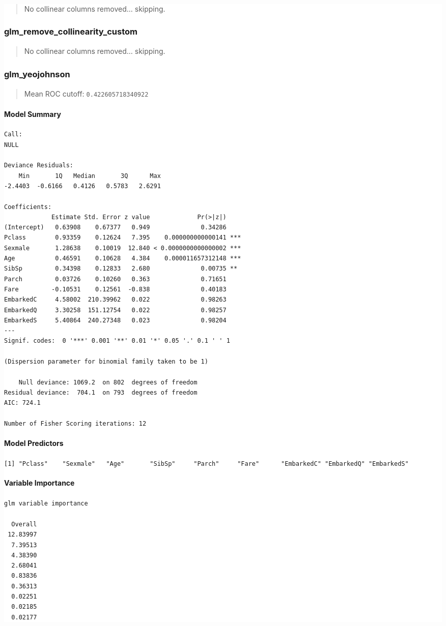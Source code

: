 > No collinear columns removed... skipping.

### glm\_remove\_collinearity\_custom

> No collinear columns removed... skipping.

### glm\_yeojohnson

> Mean ROC cutoff: `0.422605718340922`

#### Model Summary


    Call:
    NULL

    Deviance Residuals: 
        Min       1Q   Median       3Q      Max  
    -2.4403  -0.6166   0.4126   0.5783   2.6291  

    Coefficients:
                 Estimate Std. Error z value             Pr(>|z|)    
    (Intercept)   0.63908    0.67377   0.949              0.34286    
    Pclass        0.93359    0.12624   7.395    0.000000000000141 ***
    Sexmale       1.28638    0.10019  12.840 < 0.0000000000000002 ***
    Age           0.46591    0.10628   4.384    0.000011657312148 ***
    SibSp         0.34398    0.12833   2.680              0.00735 ** 
    Parch         0.03726    0.10260   0.363              0.71651    
    Fare         -0.10531    0.12561  -0.838              0.40183    
    EmbarkedC     4.58002  210.39962   0.022              0.98263    
    EmbarkedQ     3.30258  151.12754   0.022              0.98257    
    EmbarkedS     5.40864  240.27348   0.023              0.98204    
    ---
    Signif. codes:  0 '***' 0.001 '**' 0.01 '*' 0.05 '.' 0.1 ' ' 1

    (Dispersion parameter for binomial family taken to be 1)

        Null deviance: 1069.2  on 802  degrees of freedom
    Residual deviance:  704.1  on 793  degrees of freedom
    AIC: 724.1

    Number of Fisher Scoring iterations: 12

#### Model Predictors

    [1] "Pclass"    "Sexmale"   "Age"       "SibSp"     "Parch"     "Fare"      "EmbarkedC" "EmbarkedQ" "EmbarkedS"

#### Variable Importance

    glm variable importance

      Overall
     12.83997
      7.39513
      4.38390
      2.68041
      0.83836
      0.36313
      0.02251
      0.02185
      0.02177
